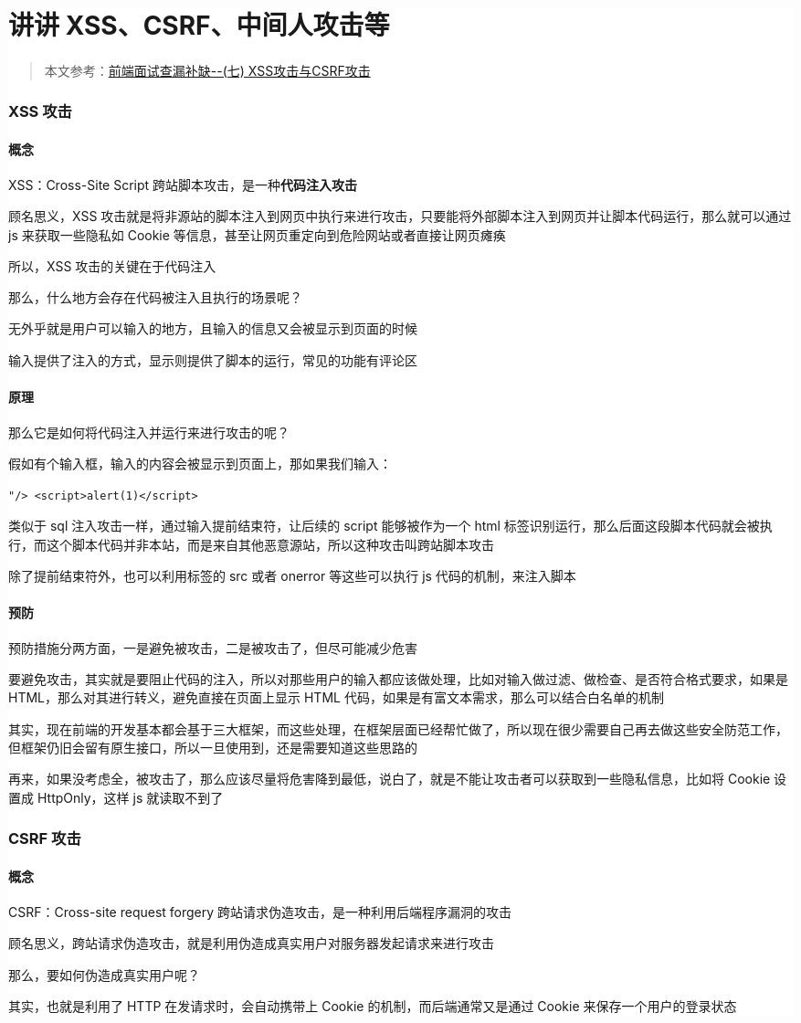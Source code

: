 # 讲讲 XSS、CSRF、中间人攻击等

> 本文参考：[前端面试查漏补缺--(七) XSS攻击与CSRF攻击]( https://juejin.im/post/5c6d142151882503b3271f4b)

###  XSS 攻击

#### 概念

XSS：Cross-Site Script 跨站脚本攻击，是一种**代码注入攻击**

顾名思义，XSS 攻击就是将非源站的脚本注入到网页中执行来进行攻击，只要能将外部脚本注入到网页并让脚本代码运行，那么就可以通过 js 来获取一些隐私如 Cookie 等信息，甚至让网页重定向到危险网站或者直接让网页瘫痪

所以，XSS 攻击的关键在于代码注入

那么，什么地方会存在代码被注入且执行的场景呢？

无外乎就是用户可以输入的地方，且输入的信息又会被显示到页面的时候

输入提供了注入的方式，显示则提供了脚本的运行，常见的功能有评论区

#### 原理

那么它是如何将代码注入并运行来进行攻击的呢？

假如有个输入框，输入的内容会被显示到页面上，那如果我们输入：

```
"/> <script>alert(1)</script>
```

 类似于 sql 注入攻击一样，通过输入提前结束符，让后续的 script 能够被作为一个 html 标签识别运行，那么后面这段脚本代码就会被执行，而这个脚本代码并非本站，而是来自其他恶意源站，所以这种攻击叫跨站脚本攻击

除了提前结束符外，也可以利用标签的 src 或者 onerror 等这些可以执行 js 代码的机制，来注入脚本

#### 预防

预防措施分两方面，一是避免被攻击，二是被攻击了，但尽可能减少危害

要避免攻击，其实就是要阻止代码的注入，所以对那些用户的输入都应该做处理，比如对输入做过滤、做检查、是否符合格式要求，如果是 HTML，那么对其进行转义，避免直接在页面上显示 HTML 代码，如果是有富文本需求，那么可以结合白名单的机制

其实，现在前端的开发基本都会基于三大框架，而这些处理，在框架层面已经帮忙做了，所以现在很少需要自己再去做这些安全防范工作，但框架仍旧会留有原生接口，所以一旦使用到，还是需要知道这些思路的

再来，如果没考虑全，被攻击了，那么应该尽量将危害降到最低，说白了，就是不能让攻击者可以获取到一些隐私信息，比如将 Cookie 设置成 HttpOnly，这样 js 就读取不到了

### CSRF 攻击

#### 概念

CSRF：Cross-site request forgery 跨站请求伪造攻击，是一种利用后端程序漏洞的攻击

顾名思义，跨站请求伪造攻击，就是利用伪造成真实用户对服务器发起请求来进行攻击

那么，要如何伪造成真实用户呢？

其实，也就是利用了 HTTP 在发请求时，会自动携带上 Cookie 的机制，而后端通常又是通过 Cookie 来保存一个用户的登录状态
